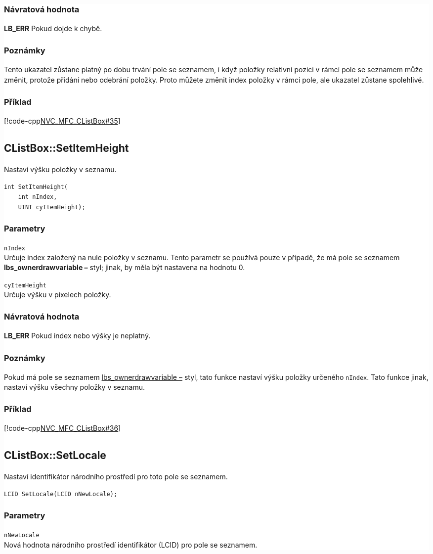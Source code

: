 ### <a name="return-value"></a>Návratová hodnota  
 **LB_ERR** Pokud dojde k chybě.  
  
### <a name="remarks"></a>Poznámky  
 Tento ukazatel zůstane platný po dobu trvání pole se seznamem, i když položky relativní pozici v rámci pole se seznamem může změnit, protože přidání nebo odebrání položky. Proto můžete změnit index položky v rámci pole, ale ukazatel zůstane spolehlivé.  
  
### <a name="example"></a>Příklad  
 [!code-cpp[NVC_MFC_CListBox#35](../../mfc/codesnippet/cpp/clistbox-class_35.cpp)]  
  
##  <a name="setitemheight"></a>  CListBox::SetItemHeight  
 Nastaví výšku položky v seznamu.  
  
```  
int SetItemHeight(
    int nIndex,  
    UINT cyItemHeight);
```  
  
### <a name="parameters"></a>Parametry  
 `nIndex`  
 Určuje index založený na nule položky v seznamu. Tento parametr se používá pouze v případě, že má pole se seznamem **lbs_ownerdrawvariable –** styl; jinak, by měla být nastavena na hodnotu 0.  
  
 `cyItemHeight`  
 Určuje výšku v pixelech položky.  
  
### <a name="return-value"></a>Návratová hodnota  
 **LB_ERR** Pokud index nebo výšky je neplatný.  
  
### <a name="remarks"></a>Poznámky  
 Pokud má pole se seznamem [lbs_ownerdrawvariable –](../../mfc/reference/styles-used-by-mfc.md#list-box-styles) styl, tato funkce nastaví výšku položky určeného `nIndex`. Tato funkce jinak, nastaví výšku všechny položky v seznamu.  
  
### <a name="example"></a>Příklad  
 [!code-cpp[NVC_MFC_CListBox#36](../../mfc/codesnippet/cpp/clistbox-class_36.cpp)]  
  
##  <a name="setlocale"></a>  CListBox::SetLocale  
 Nastaví identifikátor národního prostředí pro toto pole se seznamem.  
  
```  
LCID SetLocale(LCID nNewLocale);
```  
  
### <a name="parameters"></a>Parametry  
 `nNewLocale`  
 Nová hodnota národního prostředí identifikátor (LCID) pro pole se seznamem.  
  
